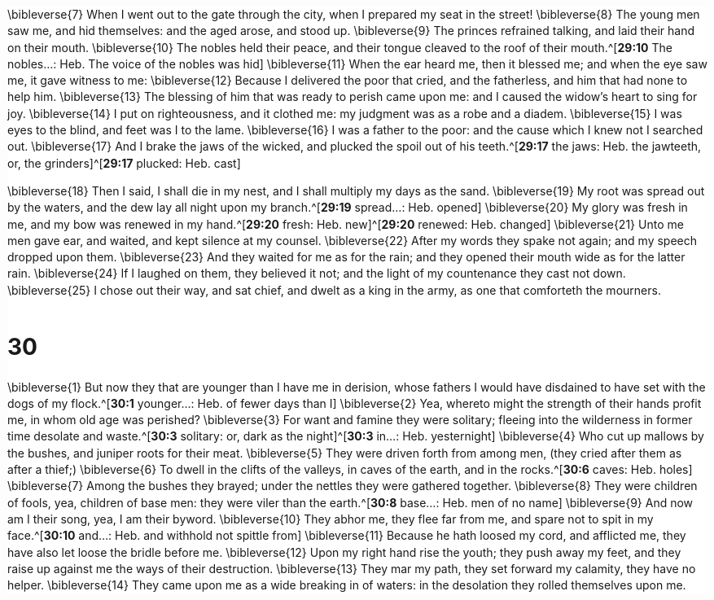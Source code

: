 


\bibleverse{7} When I went out to the gate through the city, when I prepared my seat in the street! \bibleverse{8} The young men saw me, and hid themselves: and the aged arose, and stood up. \bibleverse{9} The princes refrained talking, and laid their hand on their mouth. \bibleverse{10} The nobles held their peace, and their tongue cleaved to the roof of their mouth.^[**29:10** The nobles…: Heb. The voice of the nobles was hid] \bibleverse{11} When the ear heard me, then it blessed me; and when the eye saw me, it gave witness to me: \bibleverse{12} Because I delivered the poor that cried, and the fatherless, and him that had none to help him. \bibleverse{13} The blessing of him that was ready to perish came upon me: and I caused the widow’s heart to sing for joy. \bibleverse{14} I put on righteousness, and it clothed me: my judgment was as a robe and a diadem. \bibleverse{15} I was eyes to the blind, and feet was I to the lame. \bibleverse{16} I was a father to the poor: and the cause which I knew not I searched out. \bibleverse{17} And I brake the jaws of the wicked, and plucked the spoil out of his teeth.^[**29:17** the jaws: Heb. the jawteeth, or, the grinders]^[**29:17** plucked: Heb. cast] 




\bibleverse{18} Then I said, I shall die in my nest, and I shall multiply my days as the sand. \bibleverse{19} My root was spread out by the waters, and the dew lay all night upon my branch.^[**29:19** spread…: Heb. opened] \bibleverse{20} My glory was fresh in me, and my bow was renewed in my hand.^[**29:20** fresh: Heb. new]^[**29:20** renewed: Heb. changed] \bibleverse{21} Unto me men gave ear, and waited, and kept silence at my counsel. \bibleverse{22} After my words they spake not again; and my speech dropped upon them. \bibleverse{23} And they waited for me as for the rain; and they opened their mouth wide as for the latter rain. \bibleverse{24} If I laughed on them, they believed it not; and the light of my countenance they cast not down. \bibleverse{25} I chose out their way, and sat chief, and dwelt as a king in the army, as one that comforteth the mourners.


 

# 30 
\bibleverse{1} But now they that are younger than I have me in derision, whose fathers I would have disdained to have set with the dogs of my flock.^[**30:1** younger…: Heb. of fewer days than I] \bibleverse{2} Yea, whereto might the strength of their hands profit me, in whom old age was perished? \bibleverse{3} For want and famine they were solitary; fleeing into the wilderness in former time desolate and waste.^[**30:3** solitary: or, dark as the night]^[**30:3** in…: Heb. yesternight] \bibleverse{4} Who cut up mallows by the bushes, and juniper roots for their meat. \bibleverse{5} They were driven forth from among men, (they cried after them as after a thief;) \bibleverse{6} To dwell in the clifts of the valleys, in caves of the earth, and in the rocks.^[**30:6** caves: Heb. holes] \bibleverse{7} Among the bushes they brayed; under the nettles they were gathered together. \bibleverse{8} They were children of fools, yea, children of base men: they were viler than the earth.^[**30:8** base…: Heb. men of no name] \bibleverse{9} And now am I their song, yea, I am their byword. \bibleverse{10} They abhor me, they flee far from me, and spare not to spit in my face.^[**30:10** and…: Heb. and withhold not spittle from] \bibleverse{11} Because he hath loosed my cord, and afflicted me, they have also let loose the bridle before me. \bibleverse{12} Upon my right hand rise the youth; they push away my feet, and they raise up against me the ways of their destruction. \bibleverse{13} They mar my path, they set forward my calamity, they have no helper. \bibleverse{14} They came upon me as a wide breaking in of waters: in the desolation they rolled themselves upon me. 





